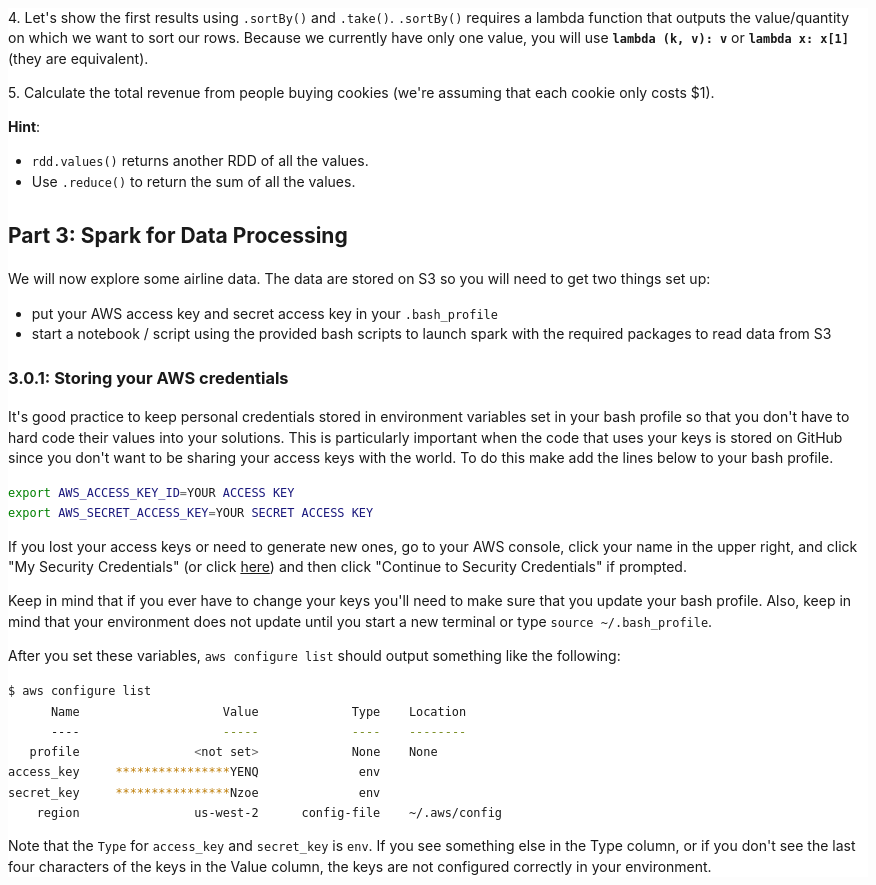 4\. Let's show the first results using `.sortBy()` and `.take()`. `.sortBy()` requires a lambda function that outputs the value/quantity on which we want to sort our rows. Because we currently have only one value, you will use **`lambda (k, v): v`** or **`lambda x: x[1]`** (they are equivalent).

5\. Calculate the total revenue from people buying cookies (we're assuming that
each cookie only costs $1).

**Hint**:
* `rdd.values()` returns another RDD of all the values.
* Use `.reduce()` to return the sum of all the values.

## Part 3: Spark for Data Processing

  We will now explore some airline data. The data are stored on S3 so you will need to get two things set up:
   - put your AWS access key and secret access key in your `.bash_profile`
   - start a notebook / script using the provided bash scripts to launch spark with the required packages to read data from S3

### 3.0.1: Storing your AWS credentials

  It's good practice to keep personal credentials stored in environment variables set in
  your bash profile so that you don't have to hard code their values into your solutions.
  This is particularly important when the code that uses your keys is stored on GitHub
  since you don't want to be sharing your access keys with the world. To do this make
  add the lines below to your bash profile.

```bash
export AWS_ACCESS_KEY_ID=YOUR ACCESS KEY
export AWS_SECRET_ACCESS_KEY=YOUR SECRET ACCESS KEY
```
  If you lost your access keys or need to generate new ones, go to your AWS console, click your name in the upper right, and click "My Security Credentials" (or click [here](https://console.aws.amazon.com/iam/home?#/security_credential)) and then click "Continue to Security Credentials" if prompted. 


  Keep in mind that if you ever have to change your keys you'll need to make sure that you
  update your bash profile. Also, keep in mind that your environment does not update until
  you start a new terminal  or type `source ~/.bash_profile`.
  
  After you set these variables, `aws configure list` should output something like the following:
  
```bash
$ aws configure list
      Name                    Value             Type    Location
      ----                    -----             ----    --------
   profile                <not set>             None    None
access_key     ****************YENQ              env    
secret_key     ****************Nzoe              env    
    region                us-west-2      config-file    ~/.aws/config
```

  Note that the `Type` for `access_key` and `secret_key` is `env`. If you see something else in the Type column, or if you don't see the last four characters of the keys in the Value column, the keys are not configured correctly in your environment.
